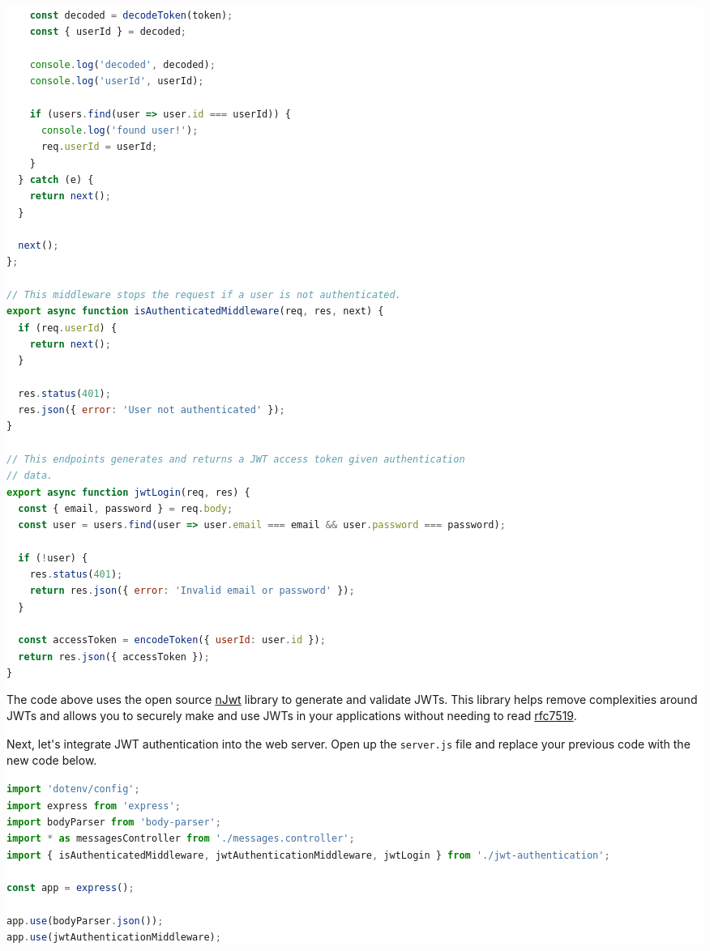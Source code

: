 ```javascript
    const decoded = decodeToken(token);
    const { userId } = decoded;

    console.log('decoded', decoded);
    console.log('userId', userId);

    if (users.find(user => user.id === userId)) {
      console.log('found user!');
      req.userId = userId;
    }
  } catch (e) {
    return next();
  }

  next();
};

// This middleware stops the request if a user is not authenticated.
export async function isAuthenticatedMiddleware(req, res, next) {
  if (req.userId) {
    return next();
  }

  res.status(401);
  res.json({ error: 'User not authenticated' });
}

// This endpoints generates and returns a JWT access token given authentication
// data.
export async function jwtLogin(req, res) {
  const { email, password } = req.body;
  const user = users.find(user => user.email === email && user.password === password);

  if (!user) {
    res.status(401);
    return res.json({ error: 'Invalid email or password' });
  }

  const accessToken = encodeToken({ userId: user.id });
  return res.json({ accessToken });
}
```

The code above uses the open source [nJwt](https://github.com/jwtk/njwt) library to generate and validate JWTs. This library helps remove complexities around JWTs and allows you to securely make and use JWTs in your applications without needing to read [rfc7519](https://tools.ietf.org/html/rfc7519).

Next, let's integrate JWT authentication into the web server. Open up the `server.js` file and replace your previous code with the new code below.

```javascript
import 'dotenv/config';
import express from 'express';
import bodyParser from 'body-parser';
import * as messagesController from './messages.controller';
import { isAuthenticatedMiddleware, jwtAuthenticationMiddleware, jwtLogin } from './jwt-authentication';

const app = express();

app.use(bodyParser.json());
app.use(jwtAuthenticationMiddleware);

```